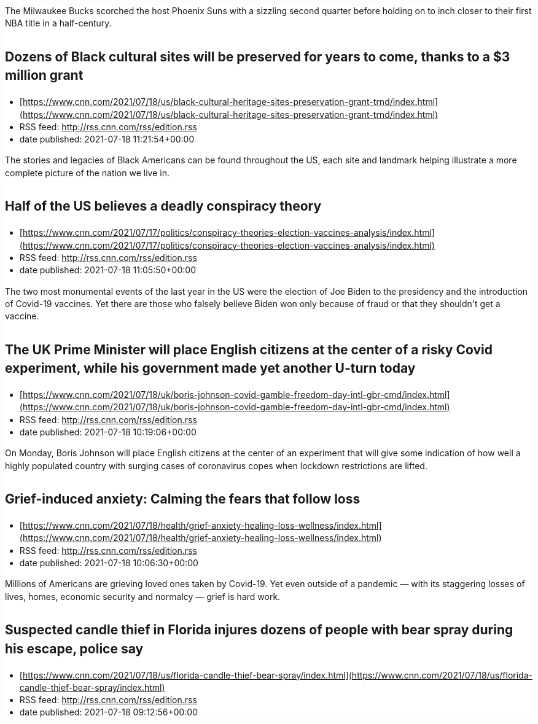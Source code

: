 The Milwaukee Bucks scorched the host Phoenix Suns with a sizzling second quarter before holding on to inch closer to their first NBA title in a half-century.

## Dozens of Black cultural sites will be preserved for years to come, thanks to a $3 million grant
 - [https://www.cnn.com/2021/07/18/us/black-cultural-heritage-sites-preservation-grant-trnd/index.html](https://www.cnn.com/2021/07/18/us/black-cultural-heritage-sites-preservation-grant-trnd/index.html)
 - RSS feed: http://rss.cnn.com/rss/edition.rss
 - date published: 2021-07-18 11:21:54+00:00

The stories and legacies of Black Americans can be found throughout the US, each site and landmark helping illustrate a more complete picture of the nation we live in.

## Half of the US believes a deadly conspiracy theory
 - [https://www.cnn.com/2021/07/17/politics/conspiracy-theories-election-vaccines-analysis/index.html](https://www.cnn.com/2021/07/17/politics/conspiracy-theories-election-vaccines-analysis/index.html)
 - RSS feed: http://rss.cnn.com/rss/edition.rss
 - date published: 2021-07-18 11:05:50+00:00

The two most monumental events of the last year in the US were the election of Joe Biden to the presidency and the introduction of Covid-19 vaccines. Yet there are those who falsely believe Biden won only because of fraud or that they shouldn't get a vaccine.

## The UK Prime Minister will place English citizens at the center of a risky Covid experiment, while his government made yet another U-turn today
 - [https://www.cnn.com/2021/07/18/uk/boris-johnson-covid-gamble-freedom-day-intl-gbr-cmd/index.html](https://www.cnn.com/2021/07/18/uk/boris-johnson-covid-gamble-freedom-day-intl-gbr-cmd/index.html)
 - RSS feed: http://rss.cnn.com/rss/edition.rss
 - date published: 2021-07-18 10:19:06+00:00

On Monday, Boris Johnson will place English citizens at the center of an experiment that will give some indication of how well a highly populated country with surging cases of coronavirus copes when lockdown restrictions are lifted.

## Grief-induced anxiety: Calming the fears that follow loss
 - [https://www.cnn.com/2021/07/18/health/grief-anxiety-healing-loss-wellness/index.html](https://www.cnn.com/2021/07/18/health/grief-anxiety-healing-loss-wellness/index.html)
 - RSS feed: http://rss.cnn.com/rss/edition.rss
 - date published: 2021-07-18 10:06:30+00:00

Millions of Americans are grieving loved ones taken by Covid-19. Yet even outside of a pandemic — with its staggering losses of lives, homes, economic security and normalcy — grief is hard work.

## Suspected candle thief in Florida injures dozens of people with bear spray during his escape, police say
 - [https://www.cnn.com/2021/07/18/us/florida-candle-thief-bear-spray/index.html](https://www.cnn.com/2021/07/18/us/florida-candle-thief-bear-spray/index.html)
 - RSS feed: http://rss.cnn.com/rss/edition.rss
 - date published: 2021-07-18 09:12:56+00:00
